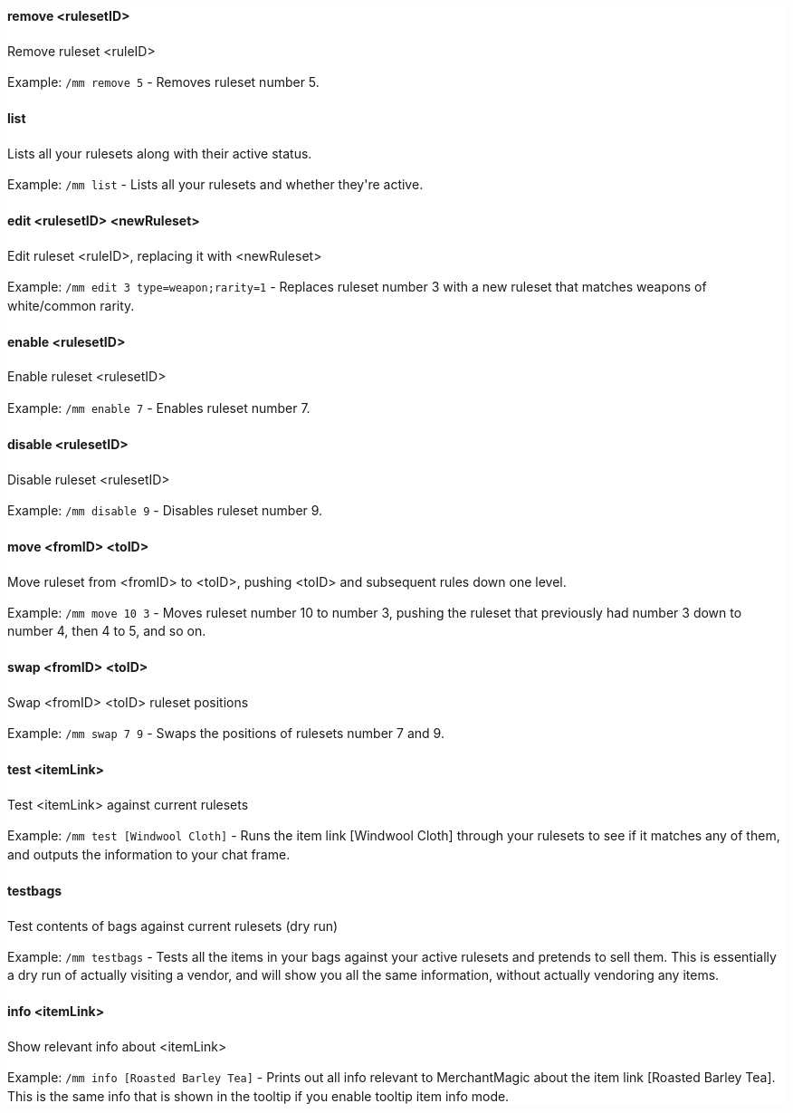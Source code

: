 #### remove \<rulesetID\>
Remove ruleset \<ruleID\>

Example: ```/mm remove 5``` - Removes ruleset number 5.

#### list
Lists all your rulesets along with their active status.

Example: ```/mm list``` - Lists all your rulesets and whether they're active.

#### edit \<rulesetID\> \<newRuleset\>
Edit ruleset \<ruleID\>, replacing it with \<newRuleset\>

Example: ```/mm edit 3 type=weapon;rarity=1``` - Replaces ruleset number 3 with a new ruleset that matches weapons of white/common rarity.

#### enable \<rulesetID\>
Enable ruleset \<rulesetID\>

Example: ```/mm enable 7``` - Enables ruleset number 7.

#### disable \<rulesetID\>
Disable ruleset \<rulesetID\>

Example: ```/mm disable 9``` - Disables ruleset number 9.

#### move \<fromID\> \<toID\>
Move ruleset from \<fromID> to \<toID>, pushing \<toID\> and subsequent rules down one level.

Example: ```/mm move 10 3``` - Moves ruleset number 10 to number 3, pushing the ruleset that previously had number 3 down to number 4, then 4 to 5, and so on.

#### swap \<fromID\> \<toID\>
Swap \<fromID\> \<toID\> ruleset positions

Example: ```/mm swap 7 9``` - Swaps the positions of rulesets number 7 and 9.

#### test \<itemLink\>
Test \<itemLink\> against current rulesets

Example: ```/mm test [Windwool Cloth]``` - Runs the item link [Windwool Cloth] through your rulesets to see if it matches any of them, and outputs the information to your chat frame.

#### testbags
Test contents of bags against current rulesets (dry run)

Example: ```/mm testbags``` - Tests all the items in your bags against your active rulesets and pretends to sell them. This is essentially a dry run of actually visiting a vendor, and will show you all the same information, without actually vendoring any items.

#### info \<itemLink\>
Show relevant info about \<itemLink\>

Example: ```/mm info [Roasted Barley Tea]``` - Prints out all info relevant to MerchantMagic about the item link [Roasted Barley Tea]. This is the same info that is shown in the tooltip if you enable tooltip item info mode.
